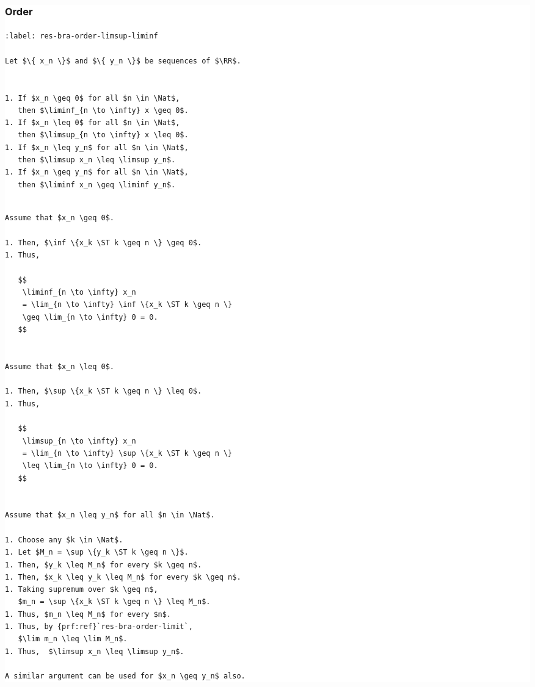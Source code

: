 
### Order

```{prf:theorem} Order properties of limit superior and inferior
:label: res-bra-order-limsup-liminf

Let $\{ x_n \}$ and $\{ y_n \}$ be sequences of $\RR$.


1. If $x_n \geq 0$ for all $n \in \Nat$, 
   then $\liminf_{n \to \infty} x \geq 0$.   
1. If $x_n \leq 0$ for all $n \in \Nat$, 
   then $\limsup_{n \to \infty} x \leq 0$.
1. If $x_n \leq y_n$ for all $n \in \Nat$, 
   then $\limsup x_n \leq \limsup y_n$.
1. If $x_n \geq y_n$ for all $n \in \Nat$, 
   then $\liminf x_n \geq \liminf y_n$.
```

```{prf:proof}

Assume that $x_n \geq 0$.

1. Then, $\inf \{x_k \ST k \geq n \} \geq 0$.
1. Thus, 

   $$
    \liminf_{n \to \infty} x_n 
    = \lim_{n \to \infty} \inf \{x_k \ST k \geq n \}
    \geq \lim_{n \to \infty} 0 = 0.
   $$


Assume that $x_n \leq 0$.

1. Then, $\sup \{x_k \ST k \geq n \} \leq 0$.
1. Thus, 

   $$
    \limsup_{n \to \infty} x_n 
    = \lim_{n \to \infty} \sup \{x_k \ST k \geq n \}
    \leq \lim_{n \to \infty} 0 = 0.
   $$


Assume that $x_n \leq y_n$ for all $n \in \Nat$.

1. Choose any $k \in \Nat$.
1. Let $M_n = \sup \{y_k \ST k \geq n \}$.
1. Then, $y_k \leq M_n$ for every $k \geq n$.
1. Then, $x_k \leq y_k \leq M_n$ for every $k \geq n$.
1. Taking supremum over $k \geq n$, 
   $m_n = \sup \{x_k \ST k \geq n \} \leq M_n$.
1. Thus, $m_n \leq M_n$ for every $n$.
1. Thus, by {prf:ref}`res-bra-order-limit`,
   $\lim m_n \leq \lim M_n$.
1. Thus,  $\limsup x_n \leq \limsup y_n$.

A similar argument can be used for $x_n \geq y_n$ also.
```
